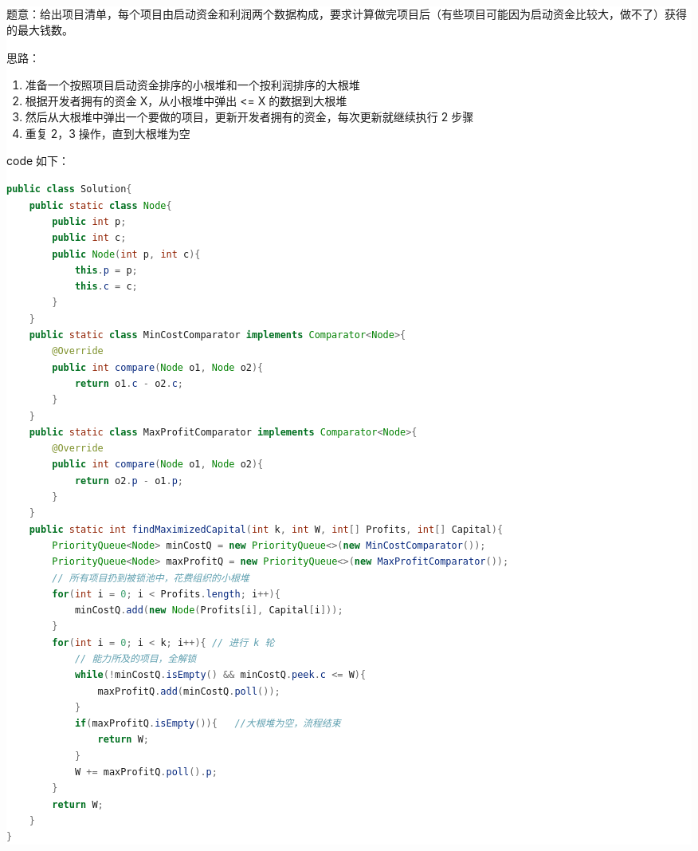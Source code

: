 题意：给出项目清单，每个项目由启动资金和利润两个数据构成，要求计算做完项目后（有些项目可能因为启动资金比较大，做不了）获得的最大钱数。

思路：

1. 准备一个按照项目启动资金排序的小根堆和一个按利润排序的大根堆
2. 根据开发者拥有的资金 X，从小根堆中弹出 <= X 的数据到大根堆
3. 然后从大根堆中弹出一个要做的项目，更新开发者拥有的资金，每次更新就继续执行 2 步骤
4. 重复 2，3 操作，直到大根堆为空

code 如下：

```java
public class Solution{
    public static class Node{
        public int p;
        public int c;
        public Node(int p, int c){
            this.p = p;
            this.c = c;
        }
    }
    public static class MinCostComparator implements Comparator<Node>{
        @Override
        public int compare(Node o1, Node o2){
            return o1.c - o2.c;
        }
    }
    public static class MaxProfitComparator implements Comparator<Node>{
        @Override
        public int compare(Node o1, Node o2){
            return o2.p - o1.p;
        }
    }
    public static int findMaximizedCapital(int k, int W, int[] Profits, int[] Capital){
        PriorityQueue<Node> minCostQ = new PriorityQueue<>(new MinCostComparator());
        PriorityQueue<Node> maxProfitQ = new PriorityQueue<>(new MaxProfitComparator());
        // 所有项目扔到被锁池中，花费组织的小根堆
        for(int i = 0; i < Profits.length; i++){
            minCostQ.add(new Node(Profits[i], Capital[i]));
        }
        for(int i = 0; i < k; i++){ // 进行 k 轮
            // 能力所及的项目，全解锁
            while(!minCostQ.isEmpty() && minCostQ.peek.c <= W){
                maxProfitQ.add(minCostQ.poll());
            }
            if(maxProfitQ.isEmpty()){   //大根堆为空，流程结束
                return W;
            }
            W += maxProfitQ.poll().p;
        }
        return W;
    }
}
```
